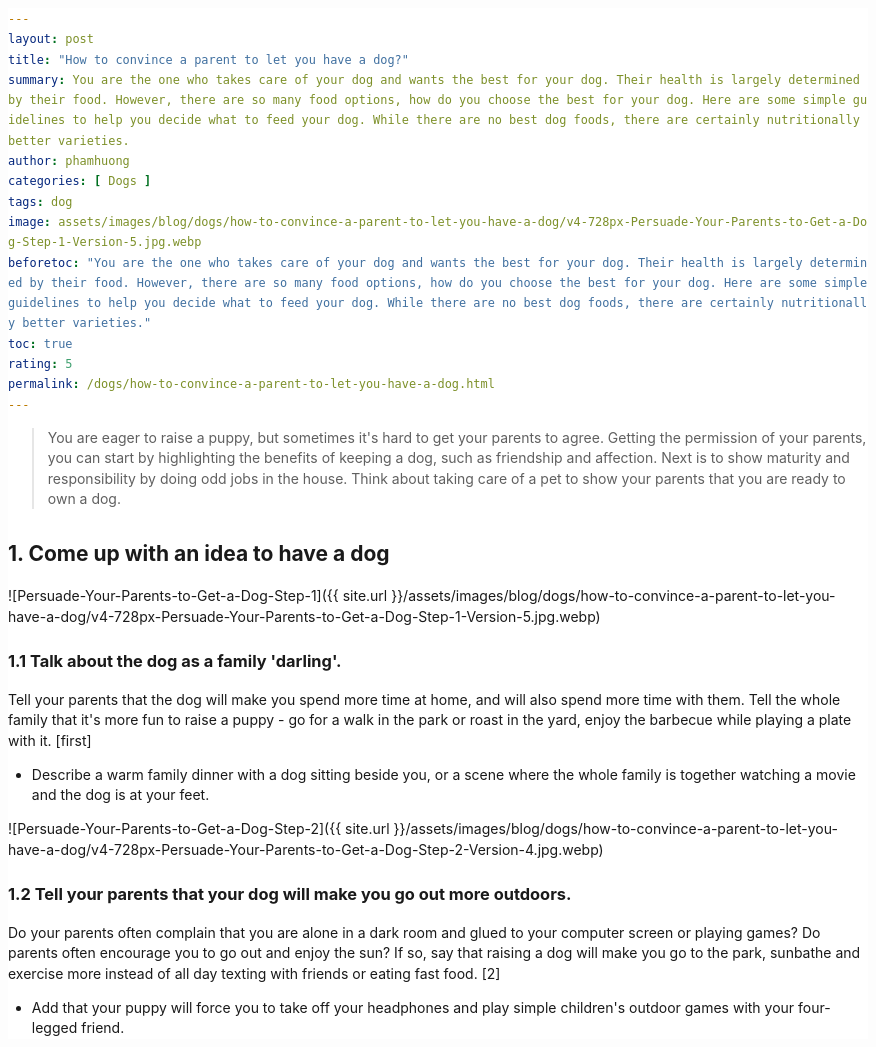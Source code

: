 ```yaml
---
layout: post
title: "How to convince a parent to let you have a dog?"
summary: You are the one who takes care of your dog and wants the best for your dog. Their health is largely determined by their food. However, there are so many food options, how do you choose the best for your dog. Here are some simple guidelines to help you decide what to feed your dog. While there are no best dog foods, there are certainly nutritionally better varieties.
author: phamhuong
categories: [ Dogs ]
tags: dog
image: assets/images/blog/dogs/how-to-convince-a-parent-to-let-you-have-a-dog/v4-728px-Persuade-Your-Parents-to-Get-a-Dog-Step-1-Version-5.jpg.webp
beforetoc: "You are the one who takes care of your dog and wants the best for your dog. Their health is largely determined by their food. However, there are so many food options, how do you choose the best for your dog. Here are some simple guidelines to help you decide what to feed your dog. While there are no best dog foods, there are certainly nutritionally better varieties."
toc: true
rating: 5
permalink: /dogs/how-to-convince-a-parent-to-let-you-have-a-dog.html
---
```


> You are eager to raise a puppy, but sometimes it's hard to get your parents to agree. Getting the permission of your parents, you can start by highlighting the benefits of keeping a dog, such as friendship and affection. Next is to show maturity and responsibility by doing odd jobs in the house. Think about taking care of a pet to show your parents that you are ready to own a dog.

## 1. Come up with an idea to have a dog

![Persuade-Your-Parents-to-Get-a-Dog-Step-1]({{ site.url }}/assets/images/blog/dogs/how-to-convince-a-parent-to-let-you-have-a-dog/v4-728px-Persuade-Your-Parents-to-Get-a-Dog-Step-1-Version-5.jpg.webp)

### 1.1 Talk about the dog as a family 'darling'. 

Tell your parents that the dog will make you spend more time at home, and will also spend more time with them. Tell the whole family that it's more fun to raise a puppy - go for a walk in the park or roast in the yard, enjoy the barbecue while playing a plate with it. [first]
- Describe a warm family dinner with a dog sitting beside you, or a scene where the whole family is together watching a movie and the dog is at your feet.

![Persuade-Your-Parents-to-Get-a-Dog-Step-2]({{ site.url }}/assets/images/blog/dogs/how-to-convince-a-parent-to-let-you-have-a-dog/v4-728px-Persuade-Your-Parents-to-Get-a-Dog-Step-2-Version-4.jpg.webp)

### 1.2 Tell your parents that your dog will make you go out more outdoors. 

Do your parents often complain that you are alone in a dark room and glued to your computer screen or playing games? Do parents often encourage you to go out and enjoy the sun? If so, say that raising a dog will make you go to the park, sunbathe and exercise more instead of all day texting with friends or eating fast food. [2]
- Add that your puppy will force you to take off your headphones and play simple children's outdoor games with your four-legged friend.
